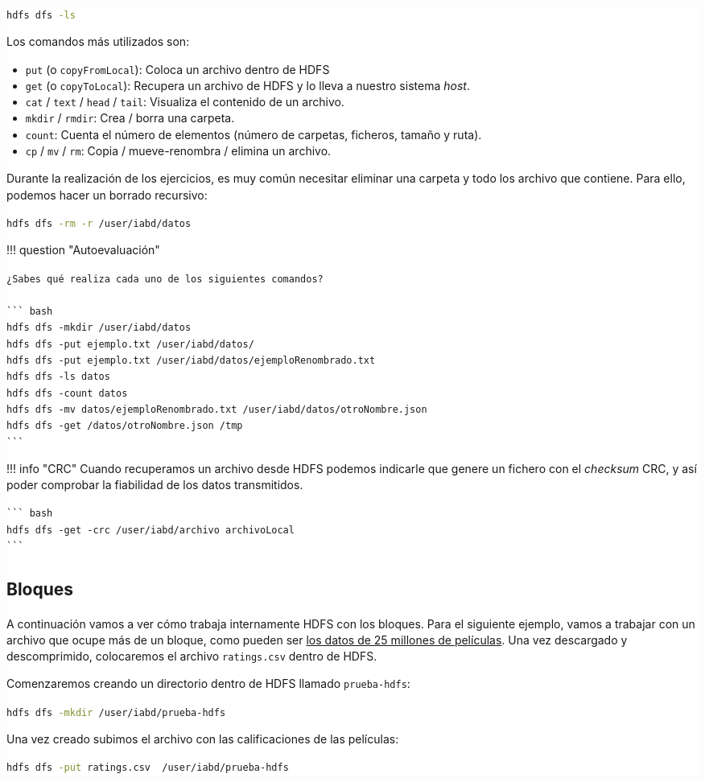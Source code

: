 ``` bash
hdfs dfs -ls
```

Los comandos más utilizados son:

* `put` (o `copyFromLocal`): Coloca un archivo dentro de HDFS
* `get` (o `copyToLocal`): Recupera un archivo de HDFS y lo lleva a nuestro sistema *host*.
* `cat` / `text` / `head` / `tail`: Visualiza el contenido de un archivo.
* `mkdir` / `rmdir`: Crea / borra una carpeta.
* `count`: Cuenta el número de elementos (número de carpetas, ficheros, tamaño y ruta).
* `cp` / `mv` / `rm`: Copia / mueve-renombra / elimina un archivo.

Durante la realización de los ejercicios, es muy común necesitar eliminar una carpeta y todo los archivo que contiene. Para ello, podemos hacer un borrado recursivo:

``` bash
hdfs dfs -rm -r /user/iabd/datos
```

!!! question "Autoevaluación"

    ¿Sabes qué realiza cada uno de los siguientes comandos?

    ``` bash
    hdfs dfs -mkdir /user/iabd/datos
    hdfs dfs -put ejemplo.txt /user/iabd/datos/
    hdfs dfs -put ejemplo.txt /user/iabd/datos/ejemploRenombrado.txt
    hdfs dfs -ls datos
    hdfs dfs -count datos
    hdfs dfs -mv datos/ejemploRenombrado.txt /user/iabd/datos/otroNombre.json
    hdfs dfs -get /datos/otroNombre.json /tmp
    ```

!!! info "CRC"
    Cuando recuperamos un archivo desde HDFS podemos indicarle que genere un fichero con el *checksum* CRC, y así poder comprobar la fiabilidad de los datos transmitidos.

    ``` bash
    hdfs dfs -get -crc /user/iabd/archivo archivoLocal
    ```

## Bloques

A continuación vamos a ver cómo trabaja internamente HDFS con los bloques. Para el siguiente ejemplo, vamos a trabajar con un archivo que ocupe más de un bloque, como pueden ser [los datos de 25 millones de películas](https://files.grouplens.org/datasets/movielens/ml-25m.zip). Una vez descargado y descomprimido, colocaremos el archivo `ratings.csv` dentro de HDFS.

Comenzaremos creando un directorio dentro de HDFS llamado `prueba-hdfs`:

``` bash
hdfs dfs -mkdir /user/iabd/prueba-hdfs
```

Una vez creado subimos el archivo con las calificaciones de las películas:

``` bash
hdfs dfs -put ratings.csv  /user/iabd/prueba-hdfs
```
